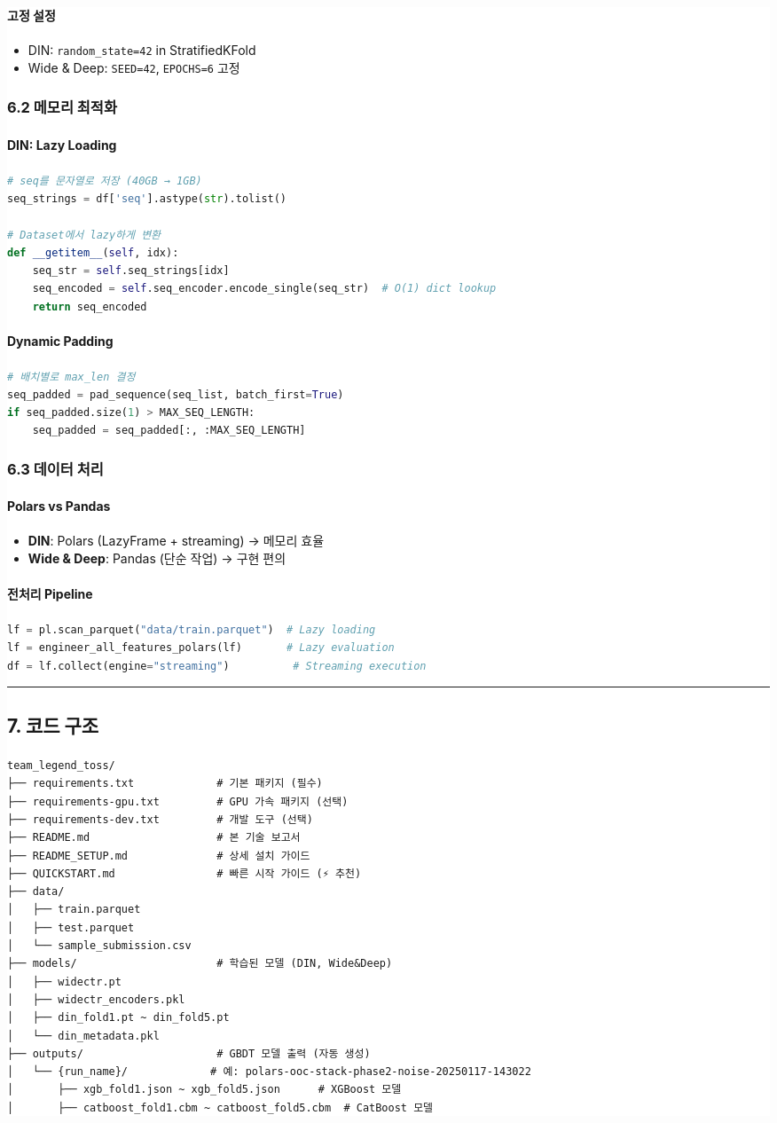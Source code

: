 #### 고정 설정
- DIN: `random_state=42` in StratifiedKFold
- Wide & Deep: `SEED=42`, `EPOCHS=6` 고정

### 6.2 메모리 최적화

#### DIN: Lazy Loading
```python
# seq를 문자열로 저장 (40GB → 1GB)
seq_strings = df['seq'].astype(str).tolist()

# Dataset에서 lazy하게 변환
def __getitem__(self, idx):
    seq_str = self.seq_strings[idx]
    seq_encoded = self.seq_encoder.encode_single(seq_str)  # O(1) dict lookup
    return seq_encoded
```

#### Dynamic Padding
```python
# 배치별로 max_len 결정
seq_padded = pad_sequence(seq_list, batch_first=True)
if seq_padded.size(1) > MAX_SEQ_LENGTH:
    seq_padded = seq_padded[:, :MAX_SEQ_LENGTH]
```

### 6.3 데이터 처리

#### Polars vs Pandas
- **DIN**: Polars (LazyFrame + streaming) → 메모리 효율
- **Wide & Deep**: Pandas (단순 작업) → 구현 편의

#### 전처리 Pipeline
```python
lf = pl.scan_parquet("data/train.parquet")  # Lazy loading
lf = engineer_all_features_polars(lf)       # Lazy evaluation
df = lf.collect(engine="streaming")          # Streaming execution
```

---

## 7. 코드 구조

```
team_legend_toss/
├── requirements.txt             # 기본 패키지 (필수)
├── requirements-gpu.txt         # GPU 가속 패키지 (선택)
├── requirements-dev.txt         # 개발 도구 (선택)
├── README.md                    # 본 기술 보고서
├── README_SETUP.md              # 상세 설치 가이드
├── QUICKSTART.md                # 빠른 시작 가이드 (⚡ 추천)
├── data/
│   ├── train.parquet
│   ├── test.parquet
│   └── sample_submission.csv
├── models/                      # 학습된 모델 (DIN, Wide&Deep)
│   ├── widectr.pt
│   ├── widectr_encoders.pkl
│   ├── din_fold1.pt ~ din_fold5.pt
│   └── din_metadata.pkl
├── outputs/                     # GBDT 모델 출력 (자동 생성)
│   └── {run_name}/             # 예: polars-ooc-stack-phase2-noise-20250117-143022
│       ├── xgb_fold1.json ~ xgb_fold5.json      # XGBoost 모델
│       ├── catboost_fold1.cbm ~ catboost_fold5.cbm  # CatBoost 모델
```